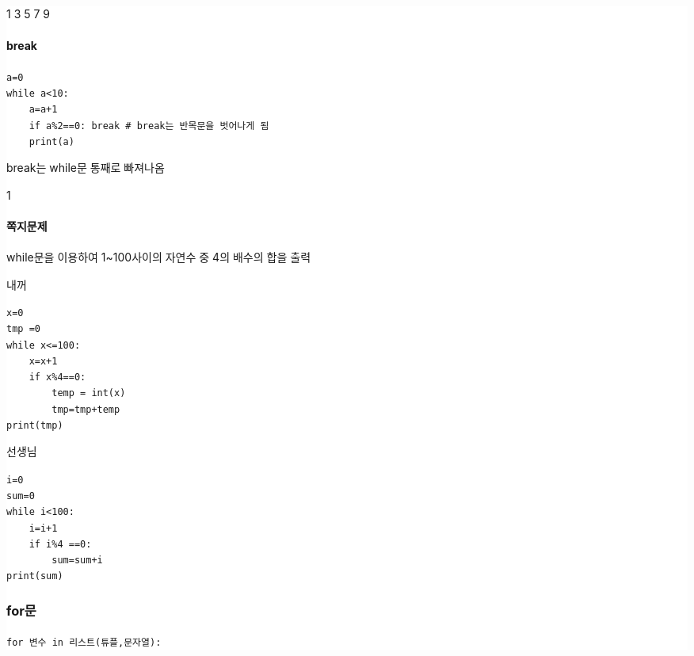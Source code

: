 1
3
5
7
9

#### break

```
a=0
while a<10:
    a=a+1
    if a%2==0: break # break는 반목문을 벗어나게 됨
    print(a)
```

break는 while문 통째로 빠져나옴

1



#### 쪽지문제

while문을 이용하여 1~100사이의 자연수 중 4의 배수의 합을 출력

내꺼

```
x=0
tmp =0
while x<=100:
    x=x+1
    if x%4==0:
        temp = int(x)
        tmp=tmp+temp
print(tmp)
```



선생님

```
i=0
sum=0
while i<100:
	i=i+1
	if i%4 ==0:
		sum=sum+i
print(sum)
```



### for문

`for 변수 in 리스트(튜플,문자열):`
